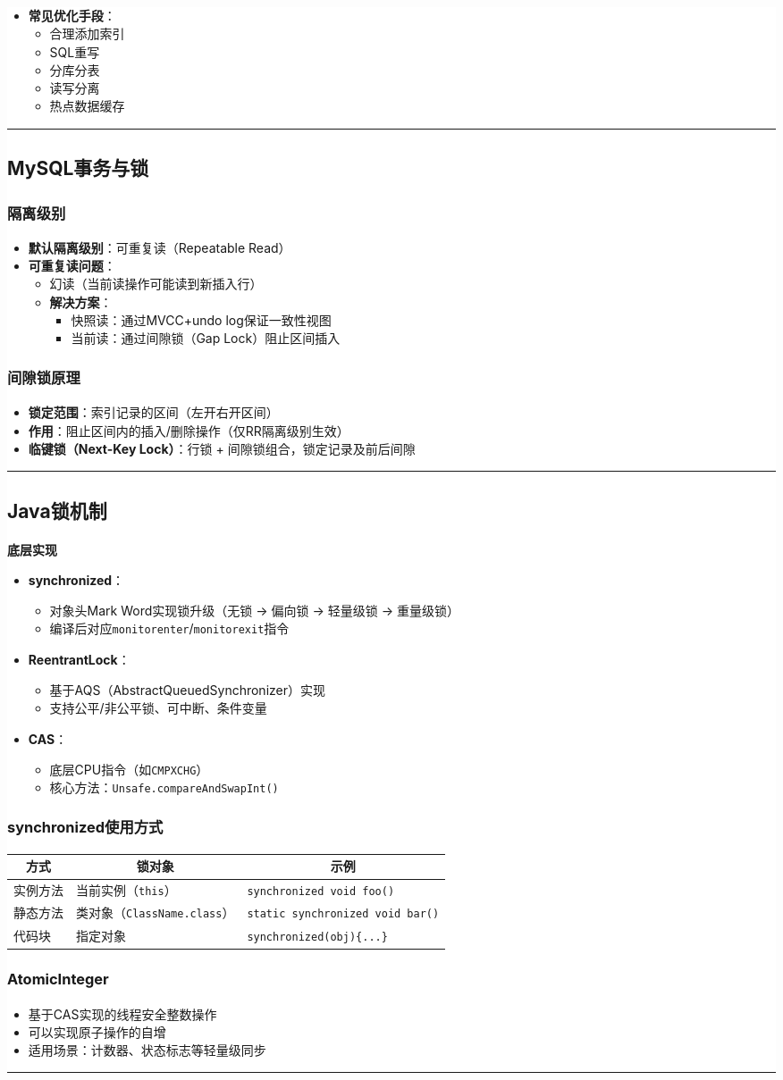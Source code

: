- **常见优化手段**：  
  - 合理添加索引  
  - SQL重写  
  - 分库分表  
  - 读写分离  
  - 热点数据缓存  

---

## MySQL事务与锁
### 隔离级别
- **默认隔离级别**：可重复读（Repeatable Read）  
- **可重复读问题**：  
  - 幻读（当前读操作可能读到新插入行）  
  - **解决方案**：  
    - 快照读：通过MVCC+undo log保证一致性视图  
    - 当前读：通过间隙锁（Gap Lock）阻止区间插入  

### 间隙锁原理
- **锁定范围**：索引记录的区间（左开右开区间）  
- **作用**：阻止区间内的插入/删除操作（仅RR隔离级别生效）  
- **临键锁（Next-Key Lock）**：行锁 + 间隙锁组合，锁定记录及前后间隙  

---

## Java锁机制

**底层实现**
- **synchronized**：  
  - 对象头Mark Word实现锁升级（无锁 → 偏向锁 → 轻量级锁 → 重量级锁）  
  - 编译后对应`monitorenter`/`monitorexit`指令  

- **ReentrantLock**：  
  - 基于AQS（AbstractQueuedSynchronizer）实现  
  - 支持公平/非公平锁、可中断、条件变量  

- **CAS**：  
  - 底层CPU指令（如`CMPXCHG`）  
  - 核心方法：`Unsafe.compareAndSwapInt()`  

### synchronized使用方式
| 方式                | 锁对象                     | 示例                          |
|---------------------|----------------------------|-------------------------------|
| 实例方法            | 当前实例（`this`）         | `synchronized void foo()`     |
| 静态方法            | 类对象（`ClassName.class`）| `static synchronized void bar()`|
| 代码块              | 指定对象                   | `synchronized(obj){...}`      |

### AtomicInteger
- 基于CAS实现的线程安全整数操作
- 可以实现原子操作的自增  
- 适用场景：计数器、状态标志等轻量级同步  

---